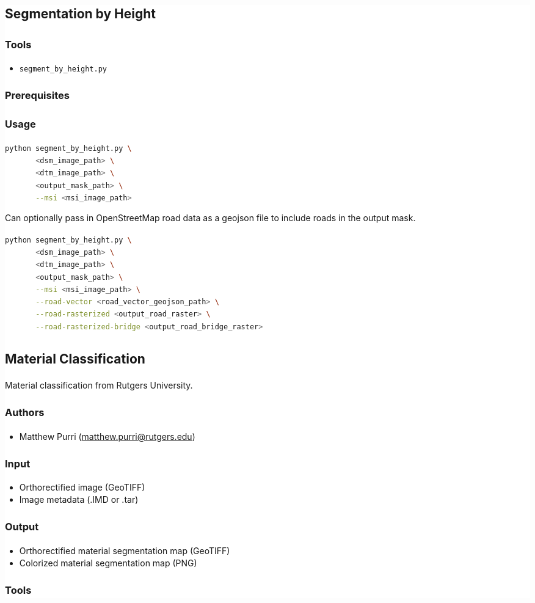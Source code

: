## Segmentation by Height

### Tools

- `segment_by_height.py`

### Prerequisites

### Usage

```bash
python segment_by_height.py \
       <dsm_image_path> \
       <dtm_image_path> \
       <output_mask_path> \
       --msi <msi_image_path>
```

Can optionally pass in OpenStreetMap road data as a geojson file to include roads in the output mask.

```bash
python segment_by_height.py \
       <dsm_image_path> \
       <dtm_image_path> \
       <output_mask_path> \
       --msi <msi_image_path> \
       --road-vector <road_vector_geojson_path> \
       --road-rasterized <output_road_raster> \
       --road-rasterized-bridge <output_road_bridge_raster>
```

## Material Classification

Material classification from Rutgers University.

### Authors

- Matthew Purri (<matthew.purri@rutgers.edu>)

### Input

- Orthorectified image (GeoTIFF)
- Image metadata (.IMD or .tar)

### Output

- Orthorectified material segmentation map (GeoTIFF)
- Colorized material segmentation map (PNG)

### Tools

